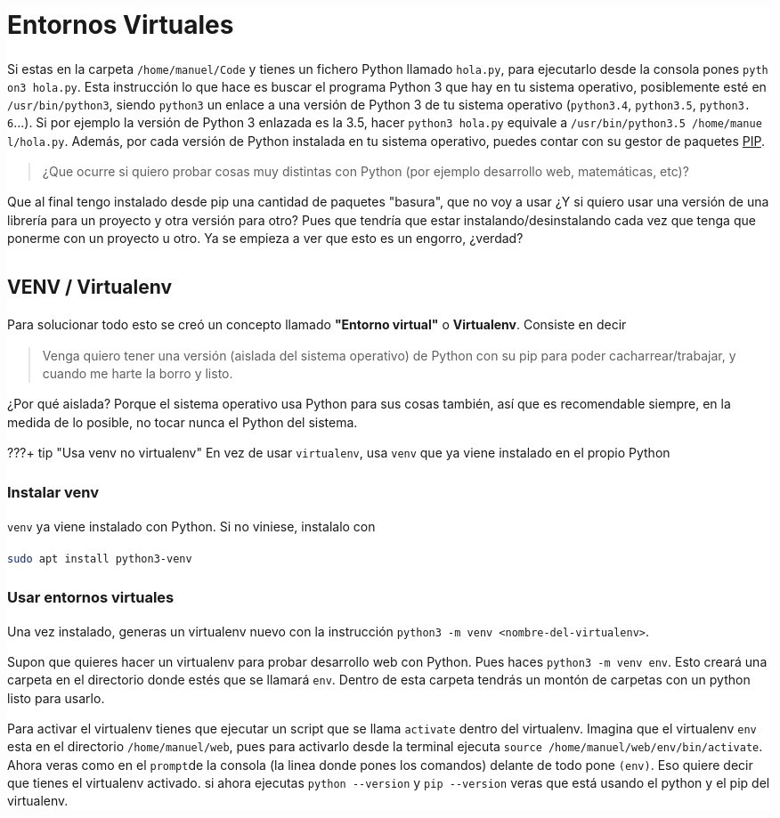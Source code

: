 # Entornos Virtuales

Si estas en la carpeta `/home/manuel/Code` y tienes un fichero Python llamado `hola.py`, para ejecutarlo desde la consola pones `python3 hola.py`. Esta instrucción lo que hace es buscar el programa Python 3 que hay en tu sistema operativo, posiblemente esté en `/usr/bin/python3`, siendo `python3` un enlace a una versión de Python 3 de tu sistema operativo (`python3.4`, `python3.5`, `python3.6`...). Si por ejemplo la versión de Python 3 enlazada es la 3.5, hacer `python3 hola.py` equivale a `/usr/bin/python3.5 /home/manuel/hola.py`. Además, por cada versión de Python instalada en tu sistema operativo, puedes contar con su gestor de paquetes [PIP](https://pip.pypa.io/en/stable/installing/).

>¿Que ocurre si quiero probar cosas muy distintas con Python (por ejemplo desarrollo web, matemáticas, etc)?

Que al final tengo instalado desde pip una cantidad de paquetes "basura", que no voy a usar ¿Y si quiero usar una versión de una librería para un proyecto y otra versión para otro? Pues que tendría que estar instalando/desinstalando cada vez que tenga que ponerme con un proyecto u otro. Ya se empieza a ver que esto es un engorro, ¿verdad?

## VENV / Virtualenv

Para solucionar todo esto se creó un concepto llamado **"Entorno virtual"** o **Virtualenv**. Consiste en decir

>Venga quiero tener una versión (aislada del sistema operativo) de Python con su pip para poder cacharrear/trabajar, y cuando me harte la borro y listo.

¿Por qué aislada? Porque el sistema operativo usa Python para sus cosas también, así que es recomendable siempre, en la medida de lo posible, no tocar nunca el Python del sistema.

???+ tip "Usa venv no virtualenv"
    En vez de usar `virtualenv`, usa `venv` que ya viene instalado en el propio Python

### Instalar venv

`venv` ya viene instalado con Python. Si no viniese, instalalo con

``` bash
sudo apt install python3-venv
```

### Usar entornos virtuales

Una vez instalado, generas un virtualenv nuevo con la instrucción `python3 -m venv <nombre-del-virtualenv>`.

Supon que quieres hacer un virtualenv para probar desarrollo web con Python. Pues haces `python3 -m venv env`. Esto creará una carpeta en el directorio donde estés que se llamará `env`. Dentro de esta carpeta tendrás un montón de carpetas con un python listo para usarlo.

Para activar el virtualenv tienes que ejecutar un script que se llama `activate` dentro del virtualenv. Imagina que el virtualenv `env` esta en el directorio `/home/manuel/web`, pues para activarlo desde la terminal ejecuta `source /home/manuel/web/env/bin/activate`. Ahora veras como en el `prompt`de la consola (la linea donde pones los comandos) delante de todo pone `(env)`. Eso quiere decir que tienes el virtualenv activado. si ahora ejecutas `python --version` y `pip --version` veras que está usando el python y el pip del virtualenv.  

